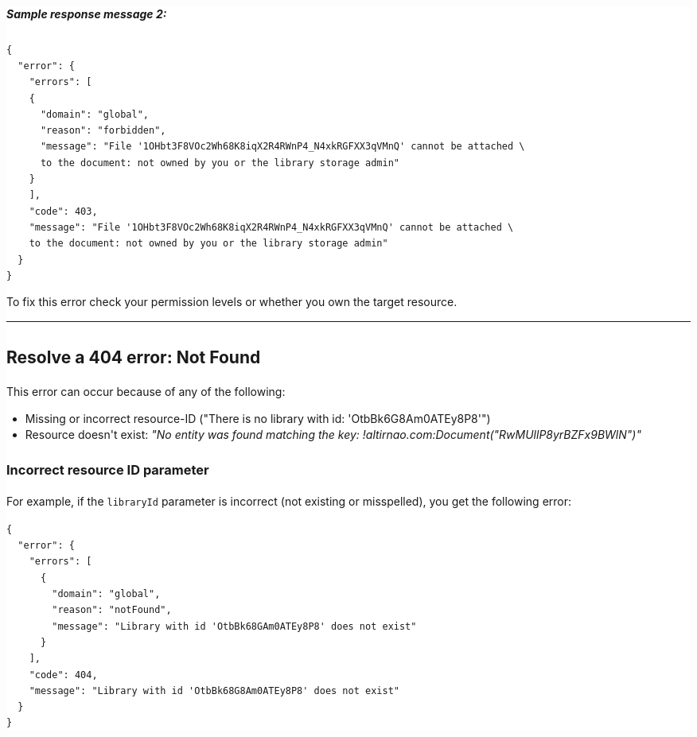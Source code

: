 

##### Sample response message 2:


```
{
  "error": {
    "errors": [
    {
      "domain": "global",
      "reason": "forbidden",
      "message": "File '1OHbt3F8VOc2Wh68K8iqX2R4RWnP4_N4xkRGFXX3qVMnQ' cannot be attached \
      to the document: not owned by you or the library storage admin"
    }
    ],
    "code": 403,
    "message": "File '1OHbt3F8VOc2Wh68K8iqX2R4RWnP4_N4xkRGFXX3qVMnQ' cannot be attached \
    to the document: not owned by you or the library storage admin"
  }
}
```


To fix this error check your permission levels or whether you own the target resource.



---



## Resolve a 404 error: Not Found

This error can occur because of any of the following:



*   Missing or incorrect resource-ID ("There is no library with id: 'OtbBk6G8Am0ATEy8P8'")
*   Resource doesn't exist: _"No entity was found matching the key: !altirnao.com:Document(\"RwMUllP8yrBZFx9BWlN\")"_


### Incorrect resource ID parameter

For example, if the ```libraryId``` parameter is incorrect (not existing or misspelled), you get the following error:


```
{
  "error": {
    "errors": [
      {
        "domain": "global",
        "reason": "notFound",
        "message": "Library with id 'OtbBk68GAm0ATEy8P8' does not exist"
      }
    ],
    "code": 404,
    "message": "Library with id 'OtbBk68G8Am0ATEy8P8' does not exist"
  }
}
```
